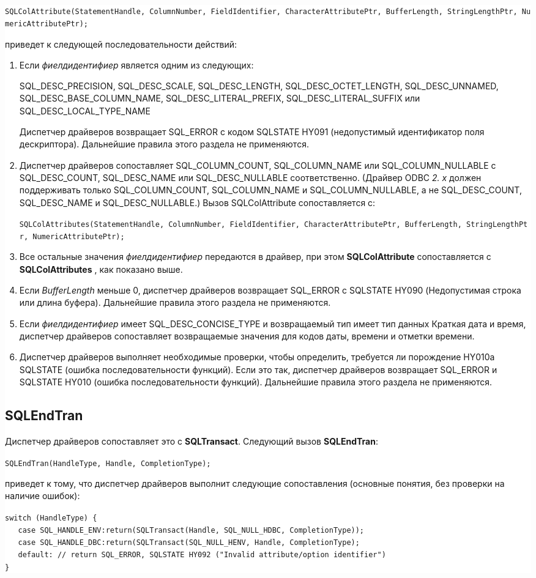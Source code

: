 ```  
SQLColAttribute(StatementHandle, ColumnNumber, FieldIdentifier, CharacterAttributePtr, BufferLength, StringLengthPtr, NumericAttributePtr);  
```  
  
 приведет к следующей последовательности действий:  
  
1.  Если *фиелдидентифиер* является одним из следующих:  
  
     SQL_DESC_PRECISION, SQL_DESC_SCALE, SQL_DESC_LENGTH, SQL_DESC_OCTET_LENGTH, SQL_DESC_UNNAMED, SQL_DESC_BASE_COLUMN_NAME, SQL_DESC_LITERAL_PREFIX, SQL_DESC_LITERAL_SUFFIX или SQL_DESC_LOCAL_TYPE_NAME  
  
     Диспетчер драйверов возвращает SQL_ERROR с кодом SQLSTATE HY091 (недопустимый идентификатор поля дескриптора). Дальнейшие правила этого раздела не применяются.  
  
2.  Диспетчер драйверов сопоставляет SQL_COLUMN_COUNT, SQL_COLUMN_NAME или SQL_COLUMN_NULLABLE с SQL_DESC_COUNT, SQL_DESC_NAME или SQL_DESC_NULLABLE соответственно. (Драйвер ODBC *2. x* должен поддерживать только SQL_COLUMN_COUNT, SQL_COLUMN_NAME и SQL_COLUMN_NULLABLE, а не SQL_DESC_COUNT, SQL_DESC_NAME и SQL_DESC_NULLABLE.) Вызов SQLColAttribute сопоставляется с:  
  
    ```  
    SQLColAttributes(StatementHandle, ColumnNumber, FieldIdentifier, CharacterAttributePtr, BufferLength, StringLengthPtr, NumericAttributePtr);  
    ```  
  
3.  Все остальные значения *фиелдидентифиер* передаются в драйвер, при этом **SQLColAttribute** сопоставляется с **SQLColAttributes** , как показано выше.  
  
4.  Если *BufferLength* меньше 0, диспетчер драйверов возвращает SQL_ERROR с SQLSTATE HY090 (Недопустимая строка или длина буфера). Дальнейшие правила этого раздела не применяются.  
  
5.  Если *фиелдидентифиер* имеет SQL_DESC_CONCISE_TYPE и возвращаемый тип имеет тип данных Краткая дата и время, диспетчер драйверов сопоставляет возвращаемые значения для кодов даты, времени и отметки времени.  
  
6.  Диспетчер драйверов выполняет необходимые проверки, чтобы определить, требуется ли порождение HY010а SQLSTATE (ошибка последовательности функций). Если это так, диспетчер драйверов возвращает SQL_ERROR и SQLSTATE HY010 (ошибка последовательности функций). Дальнейшие правила этого раздела не применяются.  
  
## <a name="sqlendtran"></a>SQLEndTran  
 Диспетчер драйверов сопоставляет это с **SQLTransact**. Следующий вызов **SQLEndTran**:  
  
```  
SQLEndTran(HandleType, Handle, CompletionType);  
```  
  
 приведет к тому, что диспетчер драйверов выполнит следующие сопоставления (основные понятия, без проверки на наличие ошибок):  
  
```  
switch (HandleType) {  
   case SQL_HANDLE_ENV:return(SQLTransact(Handle, SQL_NULL_HDBC, CompletionType));  
   case SQL_HANDLE_DBC:return(SQLTransact(SQL_NULL_HENV, Handle, CompletionType);  
   default: // return SQL_ERROR, SQLSTATE HY092 ("Invalid attribute/option identifier")  
}  
```  
  